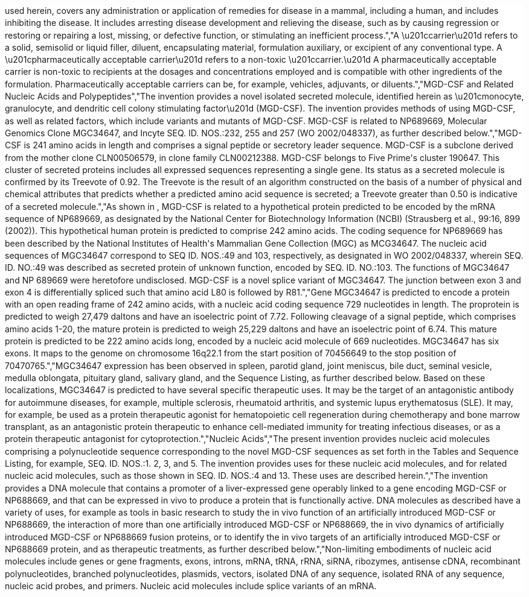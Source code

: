 used herein, covers any administration or application of remedies for disease in a mammal, including a human, and includes inhibiting the disease. It includes arresting disease development and relieving the disease, such as by causing regression or restoring or repairing a lost, missing, or defective function, or stimulating an inefficient process.","A \u201ccarrier\u201d refers to a solid, semisolid or liquid filler, diluent, encapsulating material, formulation auxiliary, or excipient of any conventional type. A \u201cpharmaceutically acceptable carrier\u201d refers to a non-toxic \u201ccarrier.\u201d A pharmaceutically acceptable carrier is non-toxic to recipients at the dosages and concentrations employed and is compatible with other ingredients of the formulation. Pharmaceutically acceptable carriers can be, for example, vehicles, adjuvants, or diluents.","MGD-CSF and Related Nucleic Acids and Polypeptides","The invention provides a novel isolated secreted molecule, identified herein as \u201cmonocyte, granulocyte, and dendritic cell colony stimulating factor\u201d (MGD-CSF). The invention provides methods of using MGD-CSF, as well as related factors, which include variants and mutants of MGD-CSF. MGD-CSF is related to NP689669, Molecular Genomics Clone MGC34647, and Incyte SEQ. ID. NOS.:232, 255 and 257 (WO 2002\/048337), as further described below.","MGD-CSF is 241 amino acids in length and comprises a signal peptide or secretory leader sequence. MGD-CSF is a subclone derived from the mother clone CLN00506579, in clone family CLN00212388. MGD-CSF belongs to Five Prime's cluster 190647. This cluster of secreted proteins includes all expressed sequences representing a single gene. Its status as a secreted molecule is confirmed by its Treevote of 0.92. The Treevote is the result of an algorithm constructed on the basis of a number of physical and chemical attributes that predicts whether a predicted amino acid sequence is secreted; a Treevote greater than 0.50 is indicative of a secreted molecule.","As shown in , MGD-CSF is related to a hypothetical protein predicted to be encoded by the mRNA sequence of NP689669, as designated by the National Center for Biotechnology Information (NCBI) (Strausberg et al., 99:16, 899 (2002)). This hypothetical human protein is predicted to comprise 242 amino acids. The coding sequence for NP689669 has been described by the National Institutes of Health's Mammalian Gene Collection (MGC) as MCG34647. The nucleic acid sequences of MGC34647 correspond to SEQ ID. NOS.:49 and 103, respectively, as designated in WO 2002\/048337, wherein SEQ. ID. NO.:49 was described as secreted protein of unknown function, encoded by SEQ. ID. NO.:103. The functions of MGC34647 and NP 689669 were heretofore undisclosed. MGD-CSF is a novel splice variant of MGC34647. The junction between exon 3 and exon 4 is differentially spliced such that amino acid L80 is followed by R81.","Gene MGC34647 is predicted to encode a protein with an open reading frame of 242 amino acids, with a nucleic acid coding sequence 729 nucleotides in length. The proprotein is predicted to weigh 27,479 daltons and have an isoelectric point of 7.72. Following cleavage of a signal peptide, which comprises amino acids 1-20, the mature protein is predicted to weigh 25,229 daltons and have an isoelectric point of 6.74. This mature protein is predicted to be 222 amino acids long, encoded by a nucleic acid molecule of 669 nucleotides. MGC34647 has six exons. It maps to the genome on chromosome 16q22.1 from the start position of 70456649 to the stop position of 70470765.","MGC34647 expression has been observed in spleen, parotid gland, joint meniscus, bile duct, seminal vesicle, medulla oblongata, pituitary gland, salivary gland, and the Sequence Listing, as further described below. Based on these localizations, MGC34647 is predicted to have several specific therapeutic uses. It may be the target of an antagonistic antibody for autoimmune diseases, for example, multiple sclerosis, rheumatoid arthritis, and systemic lupus erythematosus (SLE). It may, for example, be used as a protein therapeutic agonist for hematopoietic cell regeneration during chemotherapy and bone marrow transplant, as an antagonistic protein therapeutic to enhance cell-mediated immunity for treating infectious diseases, or as a protein therapeutic antagonist for cytoprotection.","Nucleic Acids","The present invention provides nucleic acid molecules comprising a polynucleotide sequence corresponding to the novel MGD-CSF sequences as set forth in the Tables and Sequence Listing, for example, SEQ. ID. NOS.:1. 2, 3, and 5. The invention provides uses for these nucleic acid molecules, and for related nucleic acid molecules, such as those shown in SEQ. ID. NOS.:4 and 13. These uses are described herein.","The invention provides a DNA molecule that contains a promoter of a liver-expressed gene operably linked to a gene encoding MGD-CSF or NP688669, and that can be expressed in vivo to produce a protein that is functionally active. DNA molecules as described have a variety of uses, for example as tools in basic research to study the in vivo function of an artificially introduced MGD-CSF or NP688669, the interaction of more than one artificially introduced MGD-CSF or NP688669, the in vivo dynamics of artificially introduced MGD-CSF or NP688669 fusion proteins, or to identify the in vivo targets of an artificially introduced MGD-CSF or NP688669 protein, and as therapeutic treatments, as further described below.","Non-limiting embodiments of nucleic acid molecules include genes or gene fragments, exons, introns, mRNA, tRNA, rRNA, siRNA, ribozymes, antisense cDNA, recombinant polynucleotides, branched polynucleotides, plasmids, vectors, isolated DNA of any sequence, isolated RNA of any sequence, nucleic acid probes, and primers. Nucleic acid molecules include splice variants of an mRNA.